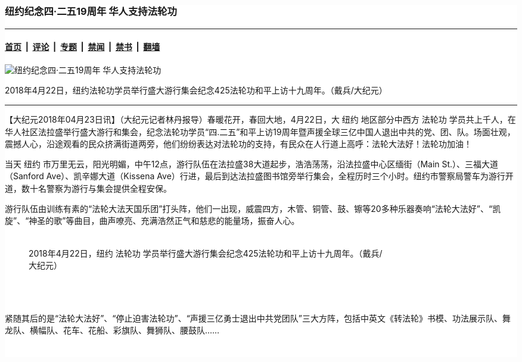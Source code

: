 ### 纽约纪念四·二五19周年 华人支持法轮功

---

#### [首页](../../../..?n10326799) &nbsp;|&nbsp; [评论](../../../../../epoch-comment?n10326799) &nbsp;|&nbsp; [专题](../../../../../epoch-special?n10326799) &nbsp;|&nbsp; [禁闻](../../../../../epoch-news?n10326799) &nbsp;|&nbsp; [禁书](../../../../../books?n10326799) &nbsp;|&nbsp; [翻墙](https://github.com/gfw-breaker/nogfw/blob/master/README.md?n10326799)


<div><img alt="纽约纪念四·二五19周年 华人支持法轮功" class="attachment-djy_600_400 size-djy_600_400 wp-post-image" src="https://i.epochtimes.com/assets/uploads/2018/04/D010428-600x400.jpg"/>
<div class="caption">
 <p>
  2018年4月22日，纽约法轮功学员举行盛大游行集会纪念425法轮功和平上访十九周年。（戴兵/大纪元）
 </p>
</div></div><hr/><div class="post_content" id="artbody" itemprop="articleBody">
 
 <p>
  【大纪元2018年04月23日讯】（大纪元记者林丹报导）春暖花开，春回大地，4月22日，大
  <ok href="https://www.epochtimes.com/gb/tag/%E7%BA%BD%E7%BA%A6.html">
   纽约
  </ok>
  地区部分中西方
  <ok href="https://www.epochtimes.com/gb/tag/%E6%B3%95%E8%BD%AE%E5%8A%9F.html">
   法轮功
  </ok>
  学员共上千人，在华人社区法拉盛举行盛大游行和集会，纪念法轮功学员“四.二五”和平上访19周年暨声援全球三亿中国人退出中共的党、团、队。场面壮观，震撼人心，沿途观看的民众挤满街道两旁，他们纷纷表达对法轮功的支持，有民众在人行道上高呼：法轮大法好！法轮功加油！
 </p>
 <p>
  当天
  <ok href="https://www.epochtimes.com/gb/tag/%E7%BA%BD%E7%BA%A6.html">
   纽约
  </ok>
  市万里无云，阳光明媚，中午12点，游行队伍在法拉盛38大道起步，浩浩荡荡，沿法拉盛中心区缅街（Main St.）、三福大道（Sanford Ave）、凯辛娜大道（Kissena Ave）行进，最后到达法拉盛图书馆旁举行集会，全程历时三个小时。纽约市警察局警车为游行开道，数十名警察为游行与集会提供全程安保。
 </p>
 <p>
  游行队伍由训练有素的“法轮大法天国乐团”打头阵，他们一出现，威震四方，木管、铜管、鼓、镲等20多种乐器奏响“法轮大法好”、“凯旋”、“神圣的歌”等曲目，曲声嘹亮、充满浩然正气和慈悲的能量场，振奋人心。
 </p>
 <figure aria-describedby="caption-attachment-10326802" class="wp-caption aligncenter" id="attachment_10326802" style="width: 600px">
  <ok href="https://i.epochtimes.com/assets/uploads/2018/04/1804221803011973.jpg" target="_blank">
   <img alt="" class="size-large wp-image-10326802" src="https://i.epochtimes.com/assets/uploads/2018/04/1804221803011973-600x400.jpg"/>
  </ok>
  <br/><figcaption class="wp-caption-text" id="caption-attachment-10326802">
   2018年4月22日，纽约
   <ok href="https://www.epochtimes.com/gb/tag/%E6%B3%95%E8%BD%AE%E5%8A%9F.html">
    法轮功
   </ok>
   学员举行盛大游行集会纪念425法轮功和平上访十九周年。（戴兵/大纪元）
  </figcaption><br/>
 </figure><br/>
 <p>
  紧随其后的是“法轮大法好”、“停止迫害法轮功”、“声援三亿勇士退出中共党团队”三大方阵，包括中英文《转法轮》书模、功法展示队、舞龙队、横幅队、花车、花船、彩旗队、舞狮队、腰鼓队……
 </p>
 <figure aria-describedby="caption-attachment-10326805" class="wp-caption aligncenter" id="attachment_10326805" style="width: 600px">
  <ok href="https://i.epochtimes.com/assets/uploads/2018/04/1804221802451973.jpg" target="_blank">
   <img alt="" class="size-large wp-image-10326805" src="https://i.epochtimes.com/assets/uploads/2018/04/1804221802451973-600x400.jpg" title=""/>